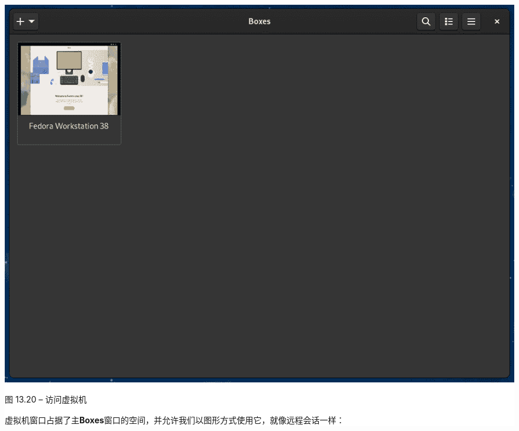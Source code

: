 ![图 13.20 – 访问虚拟机](img/B19121_13_191.jpg)

图 13.20 – 访问虚拟机

虚拟机窗口占据了主**Boxes**窗口的空间，并允许我们以图形方式使用它，就像远程会话一样：
